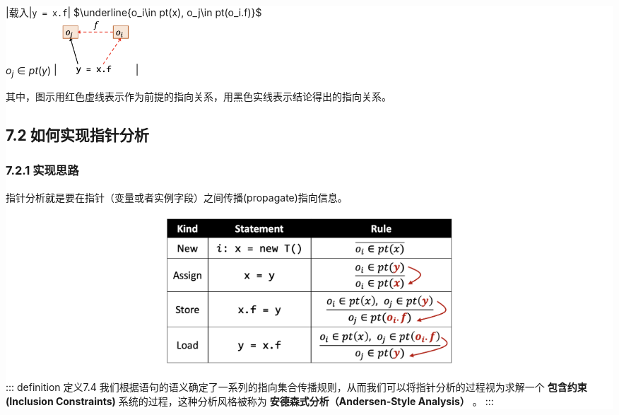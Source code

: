 |载入|`y = x.f`| $\underline{o_i\in pt(x), o_j\in pt(o_i.f)}$<br/>$o_j\in pt(y)$ |<img src="./load.png" alt="load" style="zoom:30%;"/>|

其中，图示用红色虚线表示作为前提的指向关系，用黑色实线表示结论得出的指向关系。

## 7.2 如何实现指针分析

### 7.2.1 实现思路

指针分析就是要在指针（变量或者实例字段）之间传播(propagate)指向信息。

<p style="text-align:center"><img src="./propagate.png" alt="propagate" style="zoom:40%;"/></p>

::: definition 定义7.4
我们根据语句的语义确定了一系列的指向集合传播规则，从而我们可以将指针分析的过程视为求解一个 **包含约束(Inclusion Constraints)** 系统的过程，这种分析风格被称为 **安德森式分析（Andersen-Style Analysis）** 。
:::
